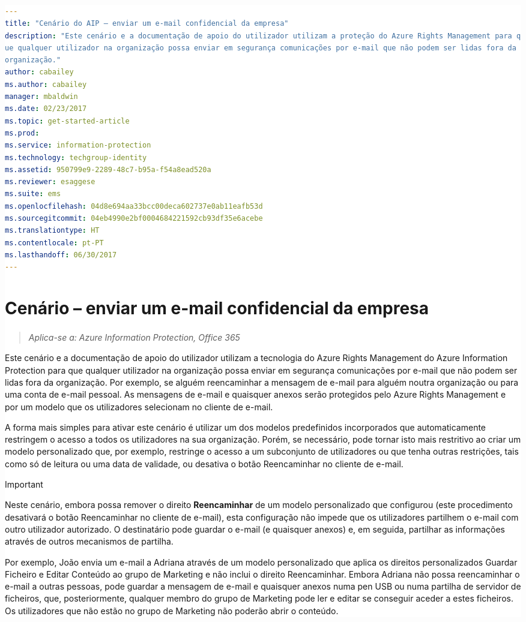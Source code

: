 ```yaml
---
title: "Cenário do AIP – enviar um e-mail confidencial da empresa"
description: "Este cenário e a documentação de apoio do utilizador utilizam a proteção do Azure Rights Management para que qualquer utilizador na organização possa enviar em segurança comunicações por e-mail que não podem ser lidas fora da organização."
author: cabailey
ms.author: cabailey
manager: mbaldwin
ms.date: 02/23/2017
ms.topic: get-started-article
ms.prod: 
ms.service: information-protection
ms.technology: techgroup-identity
ms.assetid: 950799e9-2289-48c7-b95a-f54a8ead520a
ms.reviewer: esaggese
ms.suite: ems
ms.openlocfilehash: 04d8e694aa33bcc00deca602737e0ab11eafb53d
ms.sourcegitcommit: 04eb4990e2bf0004684221592cb93df35e6acebe
ms.translationtype: HT
ms.contentlocale: pt-PT
ms.lasthandoff: 06/30/2017
---
```

# <a name="scenario---send-a-company-confidential-email"></a>Cenário – enviar um e-mail confidencial da empresa

>*Aplica-se a: Azure Information Protection, Office 365*

Este cenário e a documentação de apoio do utilizador utilizam a tecnologia do Azure Rights Management do Azure Information Protection para que qualquer utilizador na organização possa enviar em segurança comunicações por e-mail que não podem ser lidas fora da organização. Por exemplo, se alguém reencaminhar a mensagem de e-mail para alguém noutra organização ou para uma conta de e-mail pessoal. As mensagens de e-mail e quaisquer anexos serão protegidos pelo Azure Rights Management e por um modelo que os utilizadores selecionam no cliente de e-mail.

A forma mais simples para ativar este cenário é utilizar um dos modelos predefinidos incorporados que automaticamente restringem o acesso a todos os utilizadores na sua organização. Porém, se necessário, pode tornar isto mais restritivo ao criar um modelo personalizado que, por exemplo, restringe o acesso a um subconjunto de utilizadores ou que tenha outras restrições, tais como só de leitura ou uma data de validade, ou desativa o botão Reencaminhar no cliente de e-mail.

> [!IMPORTANT]
> Neste cenário, embora possa remover o direito **Reencaminhar** de um modelo personalizado que configurou (este procedimento desativará o botão Reencaminhar no cliente de e-mail), esta configuração não impede que os utilizadores partilhem o e-mail com outro utilizador autorizado. O destinatário pode guardar o e-mail (e quaisquer anexos) e, em seguida, partilhar as informações através de outros mecanismos de partilha.
> 
> Por exemplo, João envia um e-mail a Adriana através de um modelo personalizado que aplica os direitos personalizados Guardar Ficheiro e Editar Conteúdo ao grupo de Marketing e não inclui o direito Reencaminhar. Embora Adriana não possa reencaminhar o e-mail a outras pessoas, pode guardar a mensagem de e-mail e quaisquer anexos numa pen USB ou numa partilha de servidor de ficheiros, que, posteriormente, qualquer membro do grupo de Marketing pode ler e editar se conseguir aceder a estes ficheiros. Os utilizadores que não estão no grupo de Marketing não poderão abrir o conteúdo.
